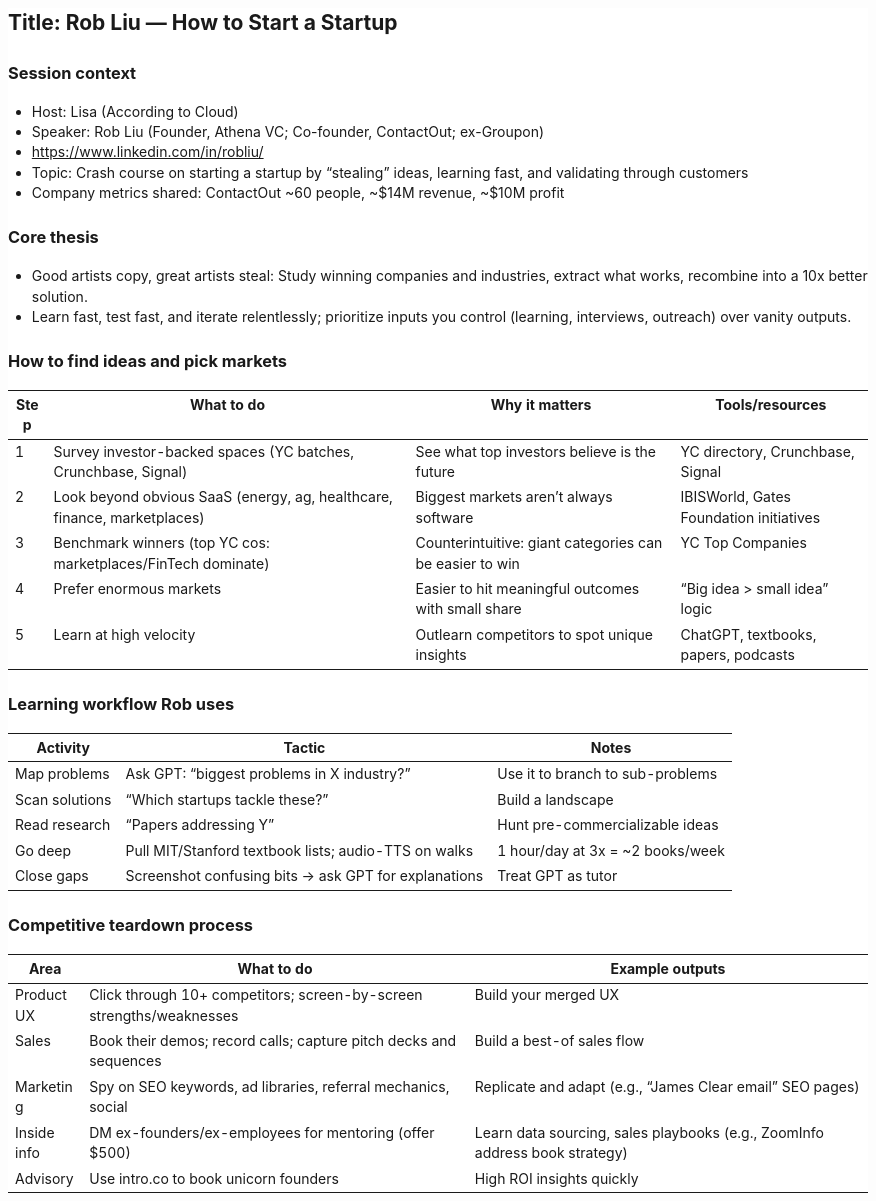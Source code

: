 ## Title: Rob Liu — How to Start a Startup 

### Session context
- Host: Lisa (According to Cloud)
- Speaker: Rob Liu (Founder, Athena VC; Co-founder, ContactOut; ex-Groupon)
- https://www.linkedin.com/in/robliu/
- Topic: Crash course on starting a startup by “stealing” ideas, learning fast, and validating through customers
- Company metrics shared: ContactOut ~60 people, ~\$14M revenue, ~\$10M profit

### Core thesis
- Good artists copy, great artists steal: Study winning companies and industries, extract what works, recombine into a 10x better solution.
- Learn fast, test fast, and iterate relentlessly; prioritize inputs you control (learning, interviews, outreach) over vanity outputs.

### How to find ideas and pick markets

| Step | What to do | Why it matters | Tools/resources |
|------|------------|----------------|-----------------|
| 1 | Survey investor-backed spaces (YC batches, Crunchbase, Signal) | See what top investors believe is the future | YC directory, Crunchbase, Signal |
| 2 | Look beyond obvious SaaS (energy, ag, healthcare, finance, marketplaces) | Biggest markets aren’t always software | IBISWorld, Gates Foundation initiatives |
| 3 | Benchmark winners (top YC cos: marketplaces/FinTech dominate) | Counterintuitive: giant categories can be easier to win | YC Top Companies |
| 4 | Prefer enormous markets | Easier to hit meaningful outcomes with small share | “Big idea > small idea” logic |
| 5 | Learn at high velocity | Outlearn competitors to spot unique insights | ChatGPT, textbooks, papers, podcasts |

### Learning workflow Rob uses

| Activity | Tactic | Notes |
|---------|--------|-------|
| Map problems | Ask GPT: “biggest problems in X industry?” | Use it to branch to sub-problems |
| Scan solutions | “Which startups tackle these?” | Build a landscape |
| Read research | “Papers addressing Y” | Hunt pre-commercializable ideas |
| Go deep | Pull MIT/Stanford textbook lists; audio-TTS on walks | 1 hour/day at 3x = ~2 books/week |
| Close gaps | Screenshot confusing bits → ask GPT for explanations | Treat GPT as tutor |

### Competitive teardown process

| Area | What to do | Example outputs |
|------|------------|-----------------|
| Product UX | Click through 10+ competitors; screen-by-screen strengths/weaknesses | Build your merged UX |
| Sales | Book their demos; record calls; capture pitch decks and sequences | Build a best-of sales flow |
| Marketing | Spy on SEO keywords, ad libraries, referral mechanics, social | Replicate and adapt (e.g., “James Clear email” SEO pages) |
| Inside info | DM ex-founders/ex-employees for mentoring (offer \$500) | Learn data sourcing, sales playbooks (e.g., ZoomInfo address book strategy) |
| Advisory | Use intro.co to book unicorn founders | High ROI insights quickly |
